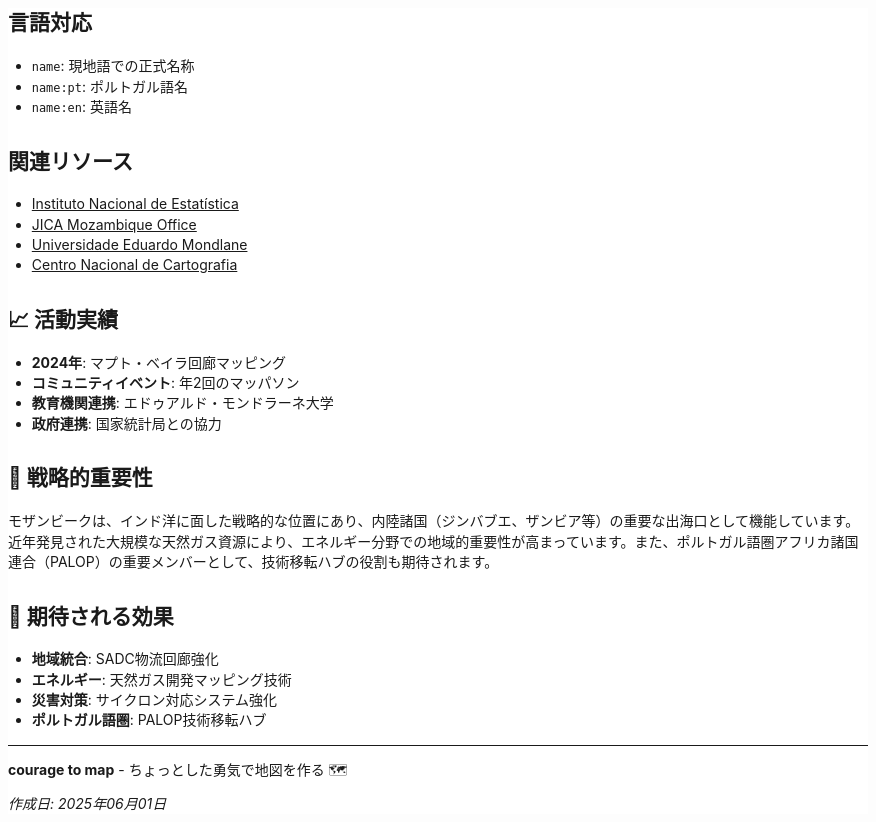 ## 言語対応
- `name`: 現地語での正式名称
- `name:pt`: ポルトガル語名
- `name:en`: 英語名

## 関連リソース
- [Instituto Nacional de Estatística](http://www.ine.gov.mz/)
- [JICA Mozambique Office](https://www.jica.go.jp/mozambique/)
- [Universidade Eduardo Mondlane](http://www.uem.mz/)
- [Centro Nacional de Cartografia](http://www.cenacarta.gov.mz/)

## 📈 活動実績
- **2024年**: マプト・ベイラ回廊マッピング
- **コミュニティイベント**: 年2回のマッパソン
- **教育機関連携**: エドゥアルド・モンドラーネ大学
- **政府連携**: 国家統計局との協力

## 🎯 戦略的重要性
モザンビークは、インド洋に面した戦略的な位置にあり、内陸諸国（ジンバブエ、ザンビア等）の重要な出海口として機能しています。近年発見された大規模な天然ガス資源により、エネルギー分野での地域的重要性が高まっています。また、ポルトガル語圏アフリカ諸国連合（PALOP）の重要メンバーとして、技術移転ハブの役割も期待されます。

## 🌟 期待される効果
- **地域統合**: SADC物流回廊強化
- **エネルギー**: 天然ガス開発マッピング技術
- **災害対策**: サイクロン対応システム強化
- **ポルトガル語圏**: PALOP技術移転ハブ

---

**courage to map** - ちょっとした勇気で地図を作る 🗺️

*作成日: 2025年06月01日*
